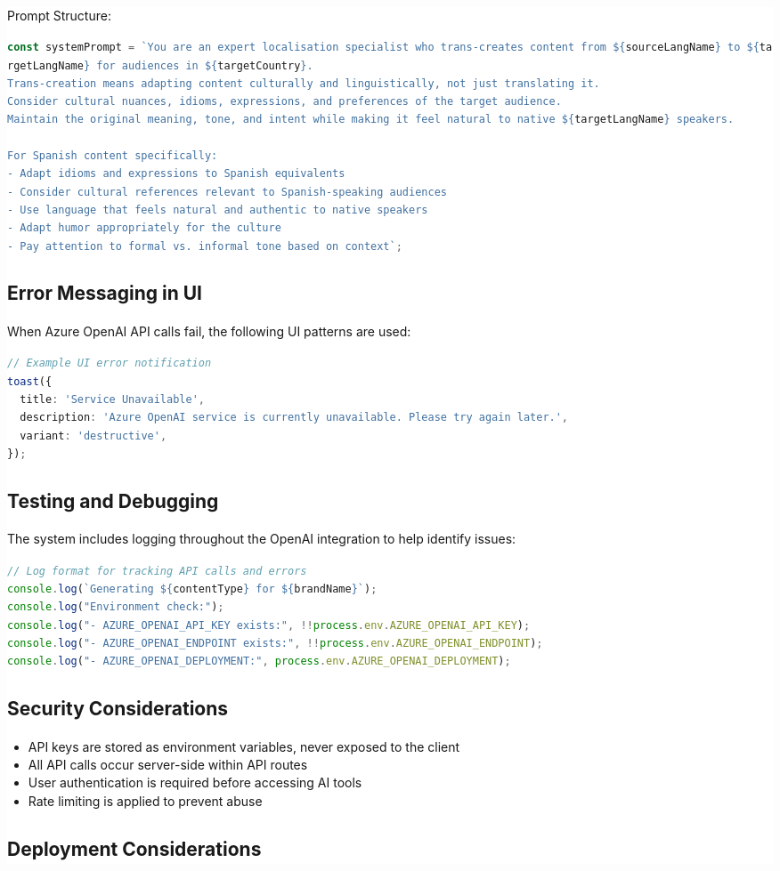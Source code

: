 Prompt Structure:
```typescript
const systemPrompt = `You are an expert localisation specialist who trans-creates content from ${sourceLangName} to ${targetLangName} for audiences in ${targetCountry}.
Trans-creation means adapting content culturally and linguistically, not just translating it.
Consider cultural nuances, idioms, expressions, and preferences of the target audience.
Maintain the original meaning, tone, and intent while making it feel natural to native ${targetLangName} speakers.

For Spanish content specifically:
- Adapt idioms and expressions to Spanish equivalents
- Consider cultural references relevant to Spanish-speaking audiences
- Use language that feels natural and authentic to native speakers
- Adapt humor appropriately for the culture
- Pay attention to formal vs. informal tone based on context`;
```

## Error Messaging in UI

When Azure OpenAI API calls fail, the following UI patterns are used:

```typescript
// Example UI error notification
toast({
  title: 'Service Unavailable',
  description: 'Azure OpenAI service is currently unavailable. Please try again later.',
  variant: 'destructive',
});
```

## Testing and Debugging

The system includes logging throughout the OpenAI integration to help identify issues:

```typescript
// Log format for tracking API calls and errors
console.log(`Generating ${contentType} for ${brandName}`);
console.log("Environment check:");
console.log("- AZURE_OPENAI_API_KEY exists:", !!process.env.AZURE_OPENAI_API_KEY);
console.log("- AZURE_OPENAI_ENDPOINT exists:", !!process.env.AZURE_OPENAI_ENDPOINT);
console.log("- AZURE_OPENAI_DEPLOYMENT:", process.env.AZURE_OPENAI_DEPLOYMENT);
```

## Security Considerations

- API keys are stored as environment variables, never exposed to the client
- All API calls occur server-side within API routes
- User authentication is required before accessing AI tools
- Rate limiting is applied to prevent abuse

## Deployment Considerations
